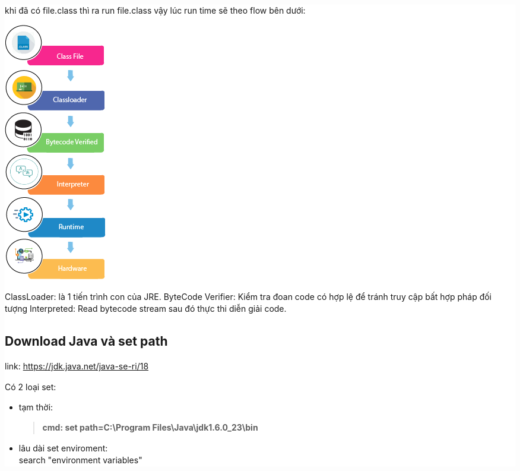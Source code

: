 khi đã có file.class thì ra run file.class vậy lúc run time sẽ theo flow bên dưới:  

![java-runtime-processing.png](https://raw.githubusercontent.com/nguyenthinhit996/blog/master/assets/img/java-runtime-processing.png)

ClassLoader: là 1 tiến trình con của JRE.
ByteCode Verifier: Kiểm tra đoan code có hợp lệ để tránh truy cập bất hợp pháp đối tượng 
Interpreted: Read bytecode stream sau đó thực thi diễn giải code.  

## Download Java và set path

link: https://jdk.java.net/java-se-ri/18

Có 2 loại set: 
- tạm thời:
   > **cmd: set path=C:\Program Files\Java\jdk1.6.0_23\bin**
- lâu dài set enviroment:  
  search "environment variables"  
  